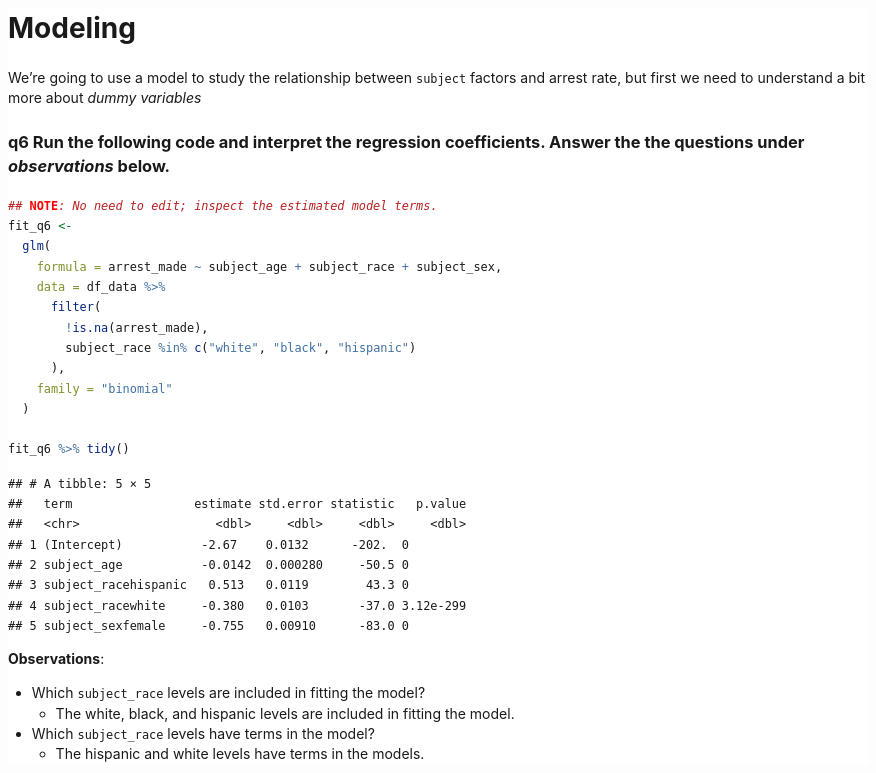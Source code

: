 # Modeling



We’re going to use a model to study the relationship between `subject`
factors and arrest rate, but first we need to understand a bit more
about *dummy variables*

### **q6** Run the following code and interpret the regression coefficients. Answer the the questions under *observations* below.

``` r
## NOTE: No need to edit; inspect the estimated model terms.
fit_q6 <-
  glm(
    formula = arrest_made ~ subject_age + subject_race + subject_sex,
    data = df_data %>%
      filter(
        !is.na(arrest_made),
        subject_race %in% c("white", "black", "hispanic")
      ),
    family = "binomial"
  )

fit_q6 %>% tidy()
```

    ## # A tibble: 5 × 5
    ##   term                 estimate std.error statistic   p.value
    ##   <chr>                   <dbl>     <dbl>     <dbl>     <dbl>
    ## 1 (Intercept)           -2.67    0.0132      -202.  0        
    ## 2 subject_age           -0.0142  0.000280     -50.5 0        
    ## 3 subject_racehispanic   0.513   0.0119        43.3 0        
    ## 4 subject_racewhite     -0.380   0.0103       -37.0 3.12e-299
    ## 5 subject_sexfemale     -0.755   0.00910      -83.0 0

**Observations**:

- Which `subject_race` levels are included in fitting the model?
  - The white, black, and hispanic levels are included in fitting the
    model.
- Which `subject_race` levels have terms in the model?
  - The hispanic and white levels have terms in the models.
